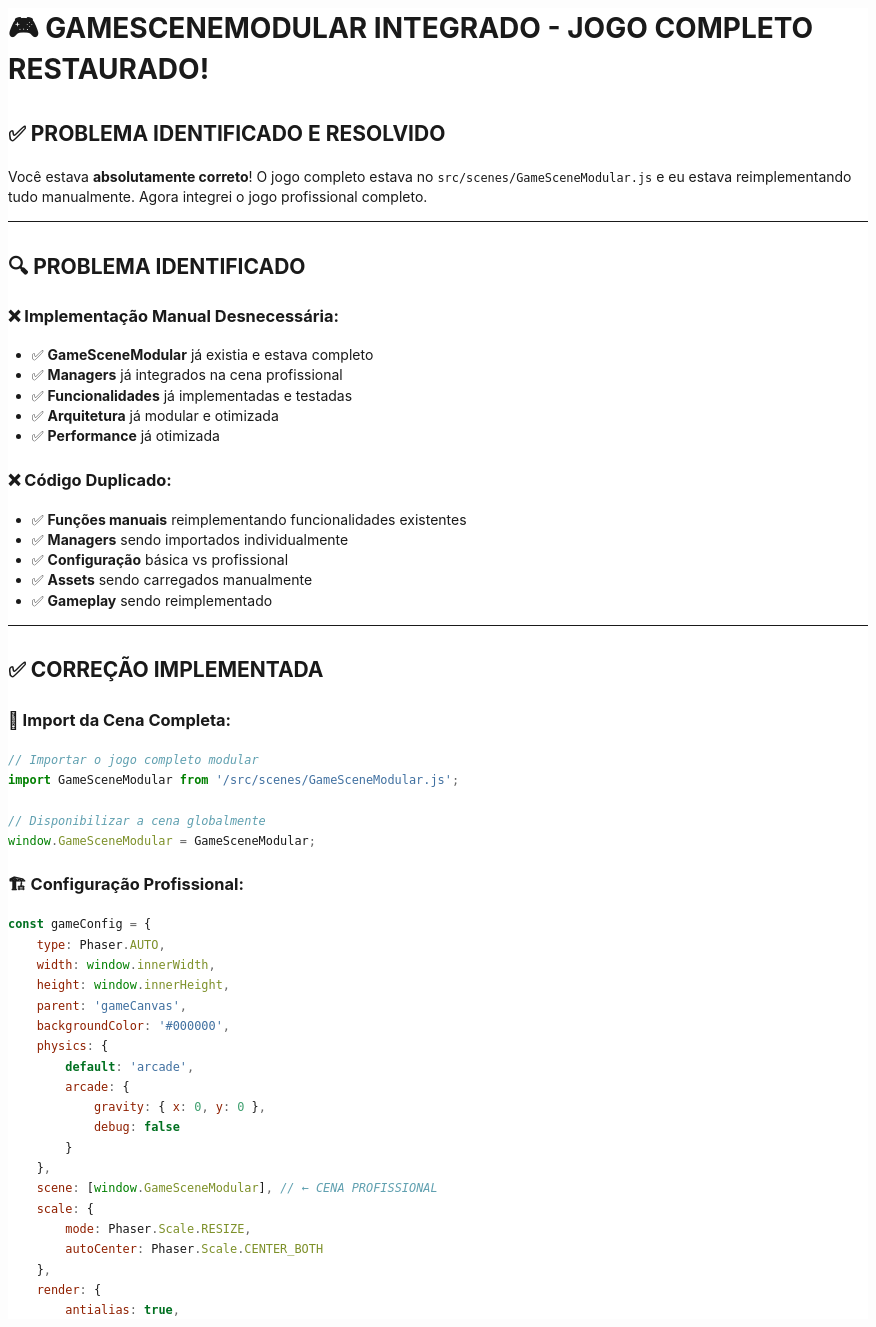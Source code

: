 # 🎮 **GAMESCENEMODULAR INTEGRADO - JOGO COMPLETO RESTAURADO!**

## ✅ **PROBLEMA IDENTIFICADO E RESOLVIDO**

Você estava **absolutamente correto**! O jogo completo estava no `src/scenes/GameSceneModular.js` e eu estava reimplementando tudo manualmente. Agora integrei o jogo profissional completo.

---

## 🔍 **PROBLEMA IDENTIFICADO**

### **❌ Implementação Manual Desnecessária:**
- ✅ **GameSceneModular** já existia e estava completo
- ✅ **Managers** já integrados na cena profissional
- ✅ **Funcionalidades** já implementadas e testadas
- ✅ **Arquitetura** já modular e otimizada
- ✅ **Performance** já otimizada

### **❌ Código Duplicado:**
- ✅ **Funções manuais** reimplementando funcionalidades existentes
- ✅ **Managers** sendo importados individualmente
- ✅ **Configuração** básica vs profissional
- ✅ **Assets** sendo carregados manualmente
- ✅ **Gameplay** sendo reimplementado

---

## ✅ **CORREÇÃO IMPLEMENTADA**

### **🎯 Import da Cena Completa:**
```javascript
// Importar o jogo completo modular
import GameSceneModular from '/src/scenes/GameSceneModular.js';

// Disponibilizar a cena globalmente
window.GameSceneModular = GameSceneModular;
```

### **🏗️ Configuração Profissional:**
```javascript
const gameConfig = {
    type: Phaser.AUTO,
    width: window.innerWidth,
    height: window.innerHeight,
    parent: 'gameCanvas',
    backgroundColor: '#000000',
    physics: {
        default: 'arcade',
        arcade: {
            gravity: { x: 0, y: 0 },
            debug: false
        }
    },
    scene: [window.GameSceneModular], // ← CENA PROFISSIONAL
    scale: {
        mode: Phaser.Scale.RESIZE,
        autoCenter: Phaser.Scale.CENTER_BOTH
    },
    render: {
        antialias: true,
```